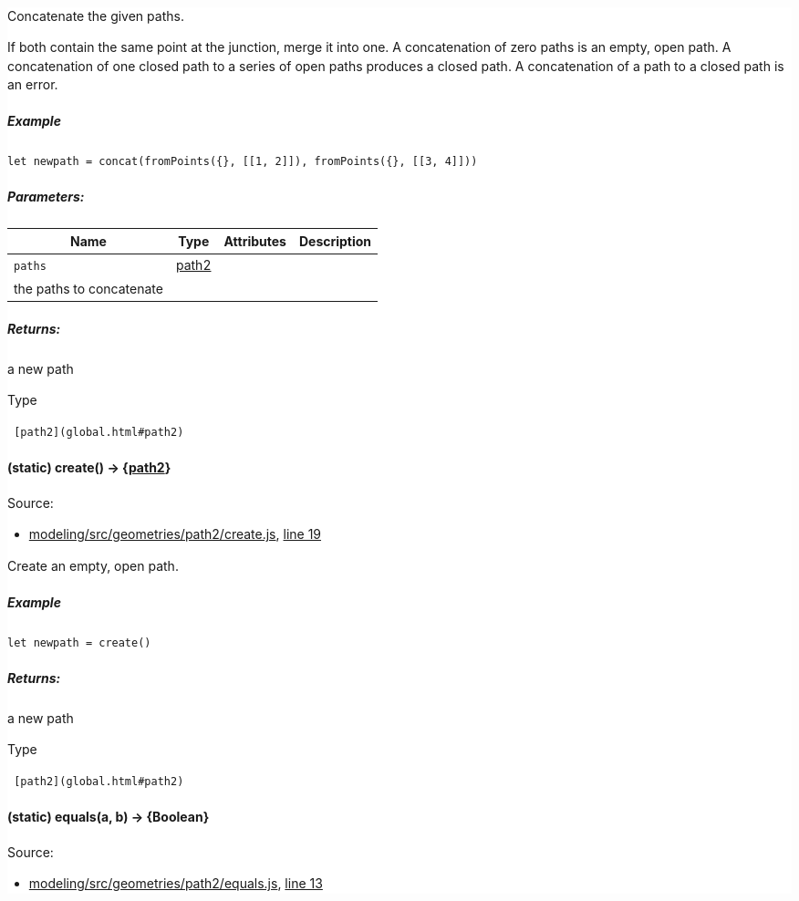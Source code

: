 Concatenate the given paths.

If both contain the same point at the junction, merge it into one. A
concatenation of zero paths is an empty, open path. A concatenation of one
closed path to a series of open paths produces a closed path. A concatenation
of a path to a closed path is an error.

##### Example

    
    
    let newpath = concat(fromPoints({}, [[1, 2]]), fromPoints({}, [[3, 4]]))

##### Parameters:

Name | Type | Attributes | Description  
---|---|---|---  
`paths` |  [path2](global.html#path2) |  <repeatable>  
| the paths to concatenate  
  
##### Returns:

a new path

Type

     [path2](global.html#path2)

#### (static) create() → {[path2](global.html#path2)}

Source:

    

  * [modeling/src/geometries/path2/create.js](modeling_src_geometries_path2_create.js.html), [line 19](modeling_src_geometries_path2_create.js.html#line19)

Create an empty, open path.

##### Example

    
    
    let newpath = create()

##### Returns:

a new path

Type

     [path2](global.html#path2)

#### (static) equals(a, b) → {Boolean}

Source:

    

  * [modeling/src/geometries/path2/equals.js](modeling_src_geometries_path2_equals.js.html), [line 13](modeling_src_geometries_path2_equals.js.html#line13)

